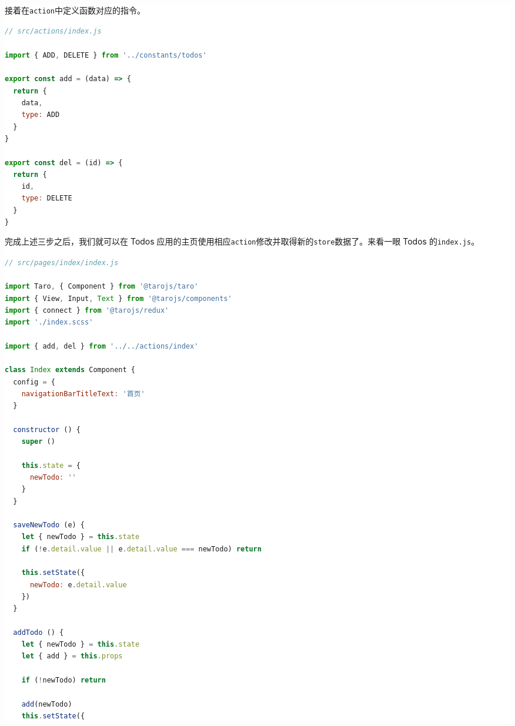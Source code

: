 接着在`action`中定义函数对应的指令。

``` JavaScript
// src/actions/index.js

import { ADD, DELETE } from '../constants/todos'

export const add = (data) => {
  return {
    data,
    type: ADD
  }
}

export const del = (id) => {
  return {
    id,
    type: DELETE
  }
}

```

完成上述三步之后，我们就可以在 Todos 应用的主页使用相应`action`修改并取得新的`store`数据了。来看一眼 Todos 的`index.js`。

``` JavaScript
// src/pages/index/index.js

import Taro, { Component } from '@tarojs/taro'
import { View, Input, Text } from '@tarojs/components'
import { connect } from '@tarojs/redux'
import './index.scss'

import { add, del } from '../../actions/index'

class Index extends Component {
  config = {
    navigationBarTitleText: '首页'
  }

  constructor () {
    super ()

    this.state = {
      newTodo: ''
    }
  }

  saveNewTodo (e) {
    let { newTodo } = this.state
    if (!e.detail.value || e.detail.value === newTodo) return

    this.setState({
      newTodo: e.detail.value
    })
  }

  addTodo () {
    let { newTodo } = this.state
    let { add } = this.props

    if (!newTodo) return

    add(newTodo)
    this.setState({
```